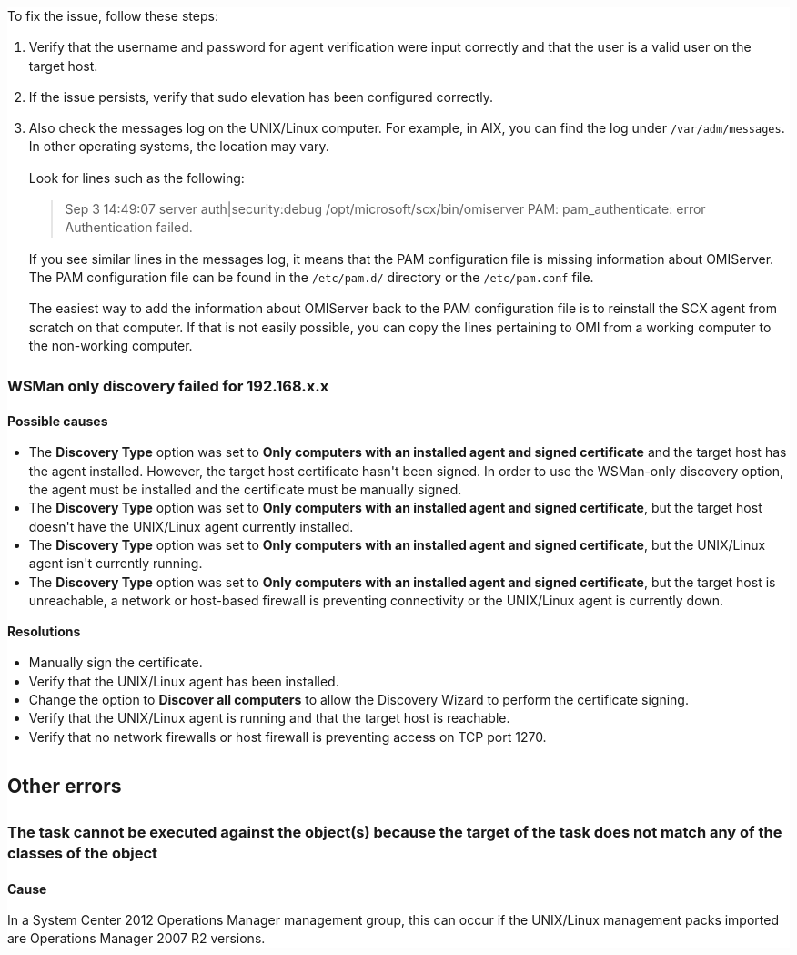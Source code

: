 To fix the issue, follow these steps:

1. Verify that the username and password for agent verification were input correctly and that the user is a valid user on the target host.
2. If the issue persists, verify that sudo elevation has been configured correctly.
3. Also check the messages log on the UNIX/Linux computer. For example, in AIX, you can find the log under `/var/adm/messages`. In other operating systems, the location may vary.

   Look for lines such as the following:

   > Sep 3 14:49:07 server auth|security:debug /opt/microsoft/scx/bin/omiserver PAM: pam_authenticate: error Authentication failed.

   If you see similar lines in the messages log, it means that the PAM configuration file is missing information about OMIServer. The PAM configuration file can be found in the `/etc/pam.d/` directory or the `/etc/pam.conf` file.

   The easiest way to add the information about OMIServer back to the PAM configuration file is to reinstall the SCX agent from scratch on that computer. If that is not easily possible, you can copy the lines pertaining to OMI from a working computer to the non-working computer.

### WSMan only discovery failed for 192.168.x.x

**Possible causes**

- The **Discovery Type** option was set to **Only computers with an installed agent and signed certificate** and the target host has the agent installed. However, the target host certificate hasn't been signed. In order to use the WSMan-only discovery option, the agent must be installed and the certificate must be manually signed.
- The **Discovery Type** option was set to **Only computers with an installed agent and signed certificate**, but the target host doesn't have the UNIX/Linux agent currently installed.
- The **Discovery Type** option was set to **Only computers with an installed agent and signed certificate**, but the UNIX/Linux agent isn't currently running.
- The **Discovery Type** option was set to **Only computers with an installed agent and signed certificate**, but the target host is unreachable, a network or host-based firewall is preventing connectivity or the UNIX/Linux agent is currently down.

**Resolutions**

- Manually sign the certificate.
- Verify that the UNIX/Linux agent has been installed.
- Change the option to **Discover all computers** to allow the Discovery Wizard to perform the certificate signing.
- Verify that the UNIX/Linux agent is running and that the target host is reachable.
- Verify that no network firewalls or host firewall is preventing access on TCP port 1270.

## Other errors  

### The task cannot be executed against the object(s) because the target of the task does not match any of the classes of the object

**Cause**

In a System Center 2012 Operations Manager management group, this can occur if the UNIX/Linux management packs imported are Operations Manager 2007 R2 versions.
